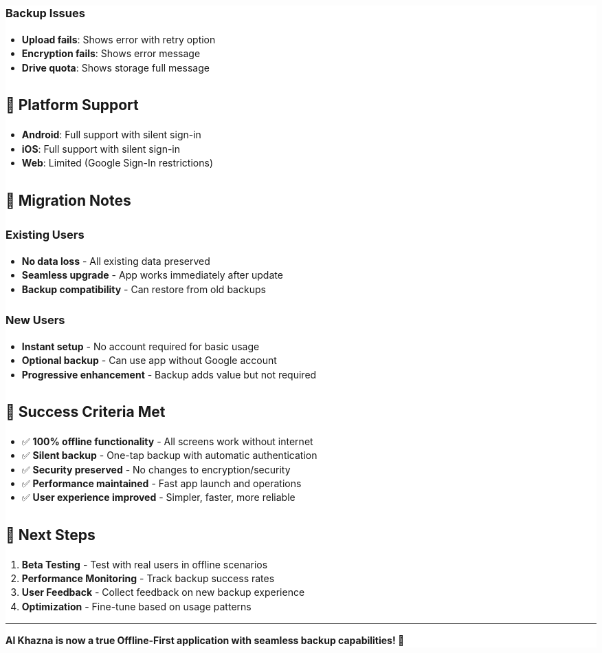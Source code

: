 ### Backup Issues
- **Upload fails**: Shows error with retry option
- **Encryption fails**: Shows error message
- **Drive quota**: Shows storage full message

## 📱 Platform Support

- **Android**: Full support with silent sign-in
- **iOS**: Full support with silent sign-in
- **Web**: Limited (Google Sign-In restrictions)

## 🔄 Migration Notes

### Existing Users
- **No data loss** - All existing data preserved
- **Seamless upgrade** - App works immediately after update
- **Backup compatibility** - Can restore from old backups

### New Users
- **Instant setup** - No account required for basic usage
- **Optional backup** - Can use app without Google account
- **Progressive enhancement** - Backup adds value but not required

## 🎯 Success Criteria Met

- ✅ **100% offline functionality** - All screens work without internet
- ✅ **Silent backup** - One-tap backup with automatic authentication
- ✅ **Security preserved** - No changes to encryption/security
- ✅ **Performance maintained** - Fast app launch and operations
- ✅ **User experience improved** - Simpler, faster, more reliable

## 🚀 Next Steps

1. **Beta Testing** - Test with real users in offline scenarios
2. **Performance Monitoring** - Track backup success rates
3. **User Feedback** - Collect feedback on new backup experience
4. **Optimization** - Fine-tune based on usage patterns

---

**Al Khazna is now a true Offline-First application with seamless backup capabilities! 🎉**
